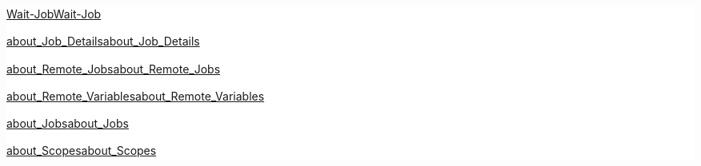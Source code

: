 [<span data-ttu-id="bf8e2-241">Wait-Job</span><span class="sxs-lookup"><span data-stu-id="bf8e2-241">Wait-Job</span></span>](Wait-Job.md)

[<span data-ttu-id="bf8e2-242">about_Job_Details</span><span class="sxs-lookup"><span data-stu-id="bf8e2-242">about_Job_Details</span></span>](About/about_Job_Details.md)

[<span data-ttu-id="bf8e2-243">about_Remote_Jobs</span><span class="sxs-lookup"><span data-stu-id="bf8e2-243">about_Remote_Jobs</span></span>](About/about_Remote_Jobs.md)

[<span data-ttu-id="bf8e2-244">about_Remote_Variables</span><span class="sxs-lookup"><span data-stu-id="bf8e2-244">about_Remote_Variables</span></span>](About/about_Remote_Variables.md)

[<span data-ttu-id="bf8e2-245">about_Jobs</span><span class="sxs-lookup"><span data-stu-id="bf8e2-245">about_Jobs</span></span>](About/about_Jobs.md)

[<span data-ttu-id="bf8e2-246">about_Scopes</span><span class="sxs-lookup"><span data-stu-id="bf8e2-246">about_Scopes</span></span>](About/about_scopes.md)
